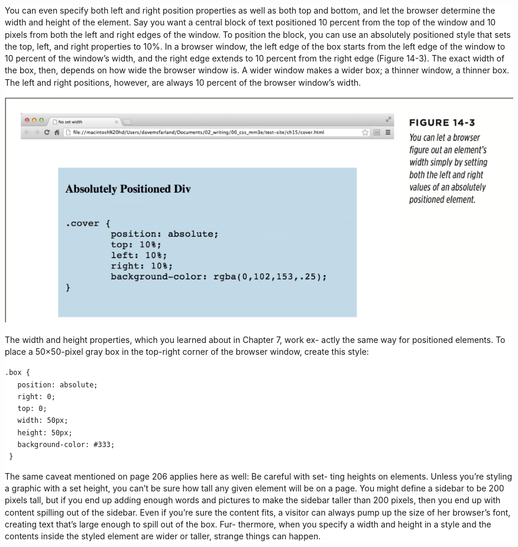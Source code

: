  You can even specify both left and right position properties as well as both top and bottom, and let the browser determine the width and height of the element. Say you want a central block of text positioned 10 percent from the top of the window and 10 pixels from both the left and right edges of the window. To position the block, you can use an absolutely positioned style that sets the top, left, and right properties to 10%. In a browser window, the left edge of the box starts from the left edge of the window to 10 percent of the window’s width, and the right edge extends to 10 percent from the right edge (Figure 14-3). The exact width of the box, then, depends on how wide the browser window is. A wider window makes a wider box; a thinner window, a thinner box. The left and right positions, however, are always 10 percent of the browser window’s width.

 ![p3](./p3.png)

 The width and height properties, which you learned about in Chapter 7, work ex- actly the same way for positioned elements. To place a 50×50-pixel gray box in the top-right corner of the browser window, create this style:
 ```
 .box {
    position: absolute;
    right: 0;
    top: 0;
    width: 50px;
    height: 50px;
    background-color: #333;
  }
 ```

 The same caveat mentioned on page 206 applies here as well: Be careful with set- ting heights on elements. Unless you’re styling a graphic with a set height, you can’t be sure how tall any given element will be on a page. You might define a sidebar to be 200 pixels tall, but if you end up adding enough words and pictures to make the sidebar taller than 200 pixels, then you end up with content spilling out of the sidebar. Even if you’re sure the content fits, a visitor can always pump up the size of her browser’s font, creating text that’s large enough to spill out of the box. Fur- thermore, when you specify a width and height in a style and the contents inside the styled element are wider or taller, strange things can happen.
